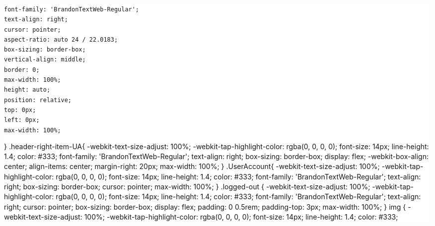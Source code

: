     font-family: 'BrandonTextWeb-Regular';
    text-align: right;
    cursor: pointer;
    aspect-ratio: auto 24 / 22.0183;
    box-sizing: border-box;
    vertical-align: middle;
    border: 0;
    max-width: 100%;
    height: auto;
    position: relative;
    top: 0px;
    left: 0px;
    max-width: 100%;
}
.header-right-item-UA{
    -webkit-text-size-adjust: 100%;
    -webkit-tap-highlight-color: rgba(0, 0, 0, 0);
    font-size: 14px;
    line-height: 1.4;
    color: #333;
    font-family: 'BrandonTextWeb-Regular';
    text-align: right;
    box-sizing: border-box;
    display: flex;
    -webkit-box-align: center;
    align-items: center;
    margin-right: 20px;
    max-width: 100%;
}
.UserAccount{
    -webkit-text-size-adjust: 100%;
    -webkit-tap-highlight-color: rgba(0, 0, 0, 0);
    font-size: 14px;
    line-height: 1.4;
    color: #333;
    font-family: 'BrandonTextWeb-Regular';
    text-align: right;
    box-sizing: border-box;
    cursor: pointer;
    max-width: 100%;
}
.logged-out
{
    -webkit-text-size-adjust: 100%;
    -webkit-tap-highlight-color: rgba(0, 0, 0, 0);
    font-size: 14px;
    line-height: 1.4;
    color: #333;
    font-family: 'BrandonTextWeb-Regular';
    text-align: right;
    cursor: pointer;
    box-sizing: border-box;
    display: flex;
    padding: 0 0.5rem;
    padding-top: 3px;
    max-width: 100%;
}
img
{
    -webkit-text-size-adjust: 100%;
    -webkit-tap-highlight-color: rgba(0, 0, 0, 0);
    font-size: 14px;
    line-height: 1.4;
    color: #333;
